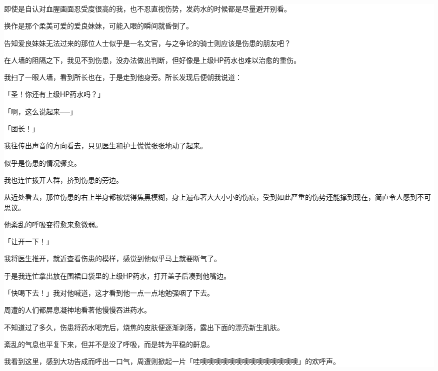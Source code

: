 即使是自认对血腥画面忍受度很高的我，也不忍直视伤势，发药水的时候都是尽量避开别看。

换作是那个柔美可爱的爱良妹妹，可能入眼的瞬间就昏倒了。

告知爱良妹妹无法过来的那位人士似乎是一名文官，与之争论的骑士则应该是伤患的朋友吧？

在人墙的阻隔之下，我见不到伤患，没办法做出判断，但好像是上级HP药水也难以治愈的重伤。

我扫了一眼人墙，看到所长也在，于是走到他身旁。所长发现后便朝我说道：

「圣！你还有上级HP药水吗？」

「啊，这么说起来──」

「团长！」

我往传出声音的方向看去，只见医生和护士慌慌张张地动了起来。

似乎是伤患的情况骤变。

我也连忙拨开人群，挤到伤患的旁边。

从近处看去，那位伤患的右上半身都被烧得焦黑模糊，身上遍布著大大小小的伤痕，受到如此严重的伤势还能撑到现在，简直令人感到不可思议。

他紊乱的呼吸变得愈来愈微弱。

「让开一下！」

我将医生推开，就近查看伤患的模样，感觉到他似乎马上就要断气了。

于是我连忙拿出放在围裙口袋里的上级HP药水，打开盖子后凑到他嘴边。

「快喝下去！」我对他喊道，这才看到他一点一点地勉强咽了下去。

周遭的人们都屏息凝神地看著他慢慢吞进药水。

不知道过了多久，伤患将药水喝完后，烧焦的皮肤便逐渐剥落，露出下面的漂亮新生肌肤。

紊乱的气息也平复下来，但并不是没了呼吸，而是转为平稳的鼾息。

我看到这里，感到大功告成而呼出一口气，周遭则掀起一片「哇噢噢噢噢噢噢噢噢噢噢噢噢噢噢」的欢呼声。

